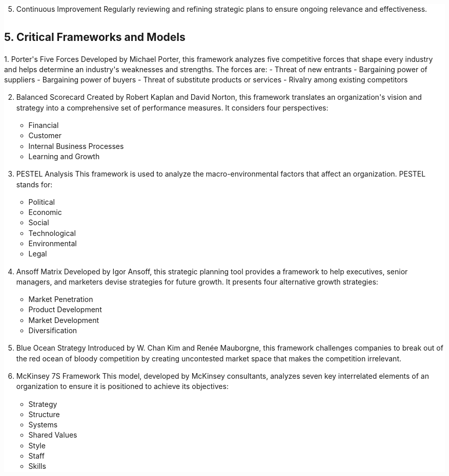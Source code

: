 5. <principle>Continuous Improvement</principle>
   Regularly reviewing and refining strategic plans to ensure ongoing relevance and effectiveness.
</principles>

## 5. Critical Frameworks and Models

<frameworks>
1. <framework>Porter's Five Forces</framework>
   Developed by Michael Porter, this framework analyzes five competitive forces that shape every industry and helps determine an industry's weaknesses and strengths. The forces are:
   - Threat of new entrants
   - Bargaining power of suppliers
   - Bargaining power of buyers
   - Threat of substitute products or services
   - Rivalry among existing competitors

2. <framework>Balanced Scorecard</framework>
   Created by Robert Kaplan and David Norton, this framework translates an organization's vision and strategy into a comprehensive set of performance measures. It considers four perspectives:
   - Financial
   - Customer
   - Internal Business Processes
   - Learning and Growth

3. <framework>PESTEL Analysis</framework>
   This framework is used to analyze the macro-environmental factors that affect an organization. PESTEL stands for:
   - Political
   - Economic
   - Social
   - Technological
   - Environmental
   - Legal

4. <framework>Ansoff Matrix</framework>
   Developed by Igor Ansoff, this strategic planning tool provides a framework to help executives, senior managers, and marketers devise strategies for future growth. It presents four alternative growth strategies:
   - Market Penetration
   - Product Development
   - Market Development
   - Diversification

5. <framework>Blue Ocean Strategy</framework>
   Introduced by W. Chan Kim and Renée Mauborgne, this framework challenges companies to break out of the red ocean of bloody competition by creating uncontested market space that makes the competition irrelevant.

6. <framework>McKinsey 7S Framework</framework>
   This model, developed by McKinsey consultants, analyzes seven key interrelated elements of an organization to ensure it is positioned to achieve its objectives:
   - Strategy
   - Structure
   - Systems
   - Shared Values
   - Style
   - Staff
   - Skills
</frameworks>

